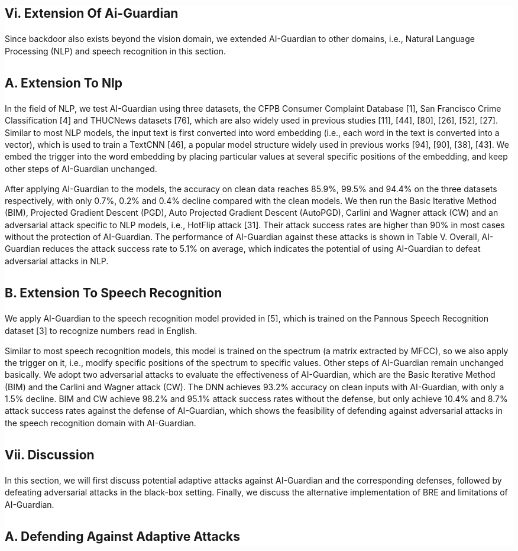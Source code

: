 ## Vi. Extension Of Ai-Guardian

Since backdoor also exists beyond the vision domain, we extended AI-Guardian to other domains, i.e., Natural Language Processing (NLP) and speech recognition in this section.

## A. Extension To Nlp

In the field of NLP, we test AI-Guardian using three datasets, the CFPB Consumer Complaint Database [1], San Francisco Crime Classification [4] and THUCNews datasets [76], which are also widely used in previous studies [11], [44], [80], [26],
[52], [27]. Similar to most NLP models, the input text is first converted into word embedding (i.e., each word in the text is converted into a vector), which is used to train a TextCNN [46],
a popular model structure widely used in previous works [94], [90], [38], [43]. We embed the trigger into the word embedding by placing particular values at several specific positions of the embedding, and keep other steps of AI-Guardian unchanged.

After applying AI-Guardian to the models, the accuracy on clean data reaches 85.9%, 99.5% and 94.4% on the three datasets respectively, with only 0.7%, 0.2% and 0.4% decline compared with the clean models. We then run the Basic Iterative Method
(BIM), Projected Gradient Descent (PGD), Auto Projected Gradient Descent (AutoPGD), Carlini and Wagner attack (CW)
and an adversarial attack specific to NLP models, i.e., HotFlip attack [31]. Their attack success rates are higher than 90% in most cases without the protection of AI-Guardian. The performance of AI-Guardian against these attacks is shown in Table V. Overall, AI-Guardian reduces the attack success rate to 5.1% on average, which indicates the potential of using AI-Guardian to defeat adversarial attacks in NLP.

## B. Extension To Speech Recognition

We apply AI-Guardian to the speech recognition model provided in [5], which is trained on the Pannous Speech Recognition dataset [3] to recognize numbers read in English.

Similar to most speech recognition models, this model is trained on the spectrum (a matrix extracted by MFCC), so we also apply the trigger on it, i.e., modify specific positions of the spectrum to specific values. Other steps of AI-Guardian remain unchanged basically. We adopt two adversarial attacks to evaluate the effectiveness of AI-Guardian, which are the Basic Iterative Method (BIM) and the Carlini and Wagner attack
(CW). The DNN achieves 93.2% accuracy on clean inputs with AI-Guardian, with only a 1.5% decline. BIM and CW achieve 98.2% and 95.1% attack success rates without the defense, but only achieve 10.4% and 8.7% attack success rates against the defense of AI-Guardian, which shows the feasibility of defending against adversarial attacks in the speech recognition domain with AI-Guardian.

## Vii. Discussion

In this section, we will first discuss potential adaptive attacks against AI-Guardian and the corresponding defenses, followed by defeating adversarial attacks in the black-box setting. Finally, we discuss the alternative implementation of BRE and limitations of AI-Guardian.

## A. Defending Against Adaptive Attacks
